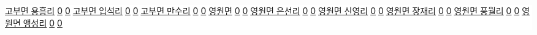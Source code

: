 
  <tr class="item">
    <td><a href="4518034031.html">고부면 용흥리</a></td>
    <td><a href="4518034031.html">0</a></td>
    <td><a href="4518034031.html">0</a></td>
  </tr>
    

  <tr class="item">
    <td><a href="4518034032.html">고부면 입석리</a></td>
    <td><a href="4518034032.html">0</a></td>
    <td><a href="4518034032.html">0</a></td>
  </tr>
    

  <tr class="item">
    <td><a href="4518034033.html">고부면 만수리</a></td>
    <td><a href="4518034033.html">0</a></td>
    <td><a href="4518034033.html">0</a></td>
  </tr>
    

  <tr class="item">
    <td><a href="4518035000.html">영원면</a></td>
    <td><a href="4518035000.html">0</a></td>
    <td><a href="4518035000.html">0</a></td>
  </tr>
    

  <tr class="item">
    <td><a href="4518035021.html">영원면 은선리</a></td>
    <td><a href="4518035021.html">0</a></td>
    <td><a href="4518035021.html">0</a></td>
  </tr>
    

  <tr class="item">
    <td><a href="4518035022.html">영원면 신영리</a></td>
    <td><a href="4518035022.html">0</a></td>
    <td><a href="4518035022.html">0</a></td>
  </tr>
    

  <tr class="item">
    <td><a href="4518035023.html">영원면 장재리</a></td>
    <td><a href="4518035023.html">0</a></td>
    <td><a href="4518035023.html">0</a></td>
  </tr>
    

  <tr class="item">
    <td><a href="4518035024.html">영원면 풍월리</a></td>
    <td><a href="4518035024.html">0</a></td>
    <td><a href="4518035024.html">0</a></td>
  </tr>
    

  <tr class="item">
    <td><a href="4518035025.html">영원면 앵성리</a></td>
    <td><a href="4518035025.html">0</a></td>
    <td><a href="4518035025.html">0</a></td>
  </tr>
    